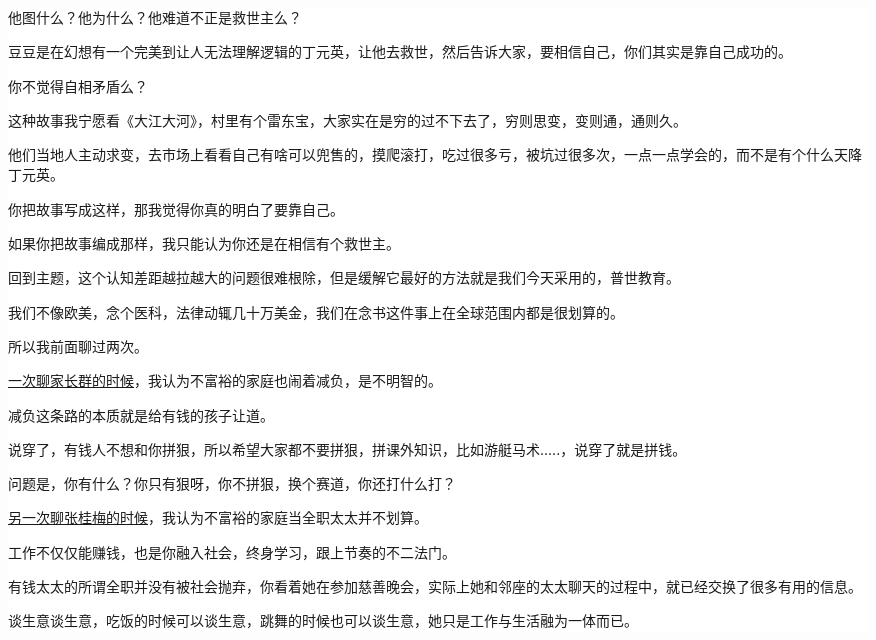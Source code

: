 他图什么？他为什么？他难道不正是救世主么？

  

豆豆是在幻想有一个完美到让人无法理解逻辑的丁元英，让他去救世，然后告诉大家，要相信自己，你们其实是靠自己成功的。

  

你不觉得自相矛盾么？

  

这种故事我宁愿看《大江大河》，村里有个雷东宝，大家实在是穷的过不下去了，穷则思变，变则通，通则久。

  

他们当地人主动求变，去市场上看看自己有啥可以兜售的，摸爬滚打，吃过很多亏，被坑过很多次，一点一点学会的，而不是有个什么天降丁元英。

  

你把故事写成这样，那我觉得你真的明白了要靠自己。

  

如果你把故事编成那样，我只能认为你还是在相信有个救世主。

  

回到主题，这个认知差距越拉越大的问题很难根除，但是缓解它最好的方法就是我们今天采用的，普世教育。

  

我们不像欧美，念个医科，法律动辄几十万美金，我们在念书这件事上在全球范围内都是很划算的。

  

所以我前面聊过两次。

  

[一次聊家长群的时候](http://mp.weixin.qq.com/s?__biz=MzU0MjYwNDU2Mw==&mid=2247493436&idx=1&sn=654d9ee43b369b3b59d9ef74f93ee0dd&chksm=fb1a8b40cc6d02569f39ca7d30a83202a3f6b49b139ac60304d228f1395019ec863b889b5134&scene=21#wechat_redirect)，我认为不富裕的家庭也闹着减负，是不明智的。

  

减负这条路的本质就是给有钱的孩子让道。

  

说穿了，有钱人不想和你拼狠，所以希望大家都不要拼狠，拼课外知识，比如游艇马术.....，说穿了就是拼钱。

  

问题是，你有什么？你只有狠呀，你不拼狠，换个赛道，你还打什么打？

  

[另一次聊张桂梅的时候](http://mp.weixin.qq.com/s?__biz=MzU0MjYwNDU2Mw==&mid=2247493430&idx=2&sn=fb7a82024847c8516be688144fe1e0bb&chksm=fb1a8b4acc6d025c7a94a8aee012044fc3ef4a315d643f512e23835d2264bf1fbe3e3a6bc32a&scene=21#wechat_redirect)，我认为不富裕的家庭当全职太太并不划算。

  

工作不仅仅能赚钱，也是你融入社会，终身学习，跟上节奏的不二法门。

  

有钱太太的所谓全职并没有被社会抛弃，你看着她在参加慈善晚会，实际上她和邻座的太太聊天的过程中，就已经交换了很多有用的信息。

  

谈生意谈生意，吃饭的时候可以谈生意，跳舞的时候也可以谈生意，她只是工作与生活融为一体而已。
